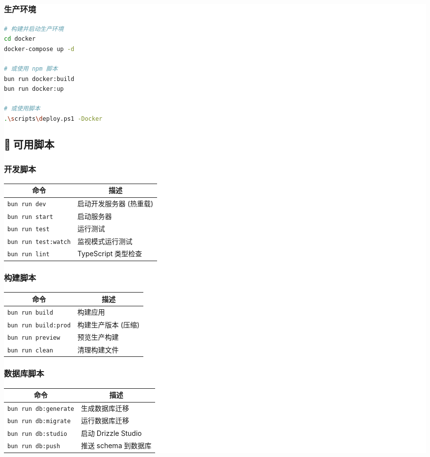 ### 生产环境

```bash
# 构建并启动生产环境
cd docker
docker-compose up -d

# 或使用 npm 脚本
bun run docker:build
bun run docker:up

# 或使用脚本
.\scripts\deploy.ps1 -Docker
```

## 📝 可用脚本

### 开发脚本

| 命令 | 描述 |
|------|------|
| `bun run dev` | 启动开发服务器 (热重载) |
| `bun run start` | 启动服务器 |
| `bun run test` | 运行测试 |
| `bun run test:watch` | 监视模式运行测试 |
| `bun run lint` | TypeScript 类型检查 |

### 构建脚本

| 命令 | 描述 |
|------|------|
| `bun run build` | 构建应用 |
| `bun run build:prod` | 构建生产版本 (压缩) |
| `bun run preview` | 预览生产构建 |
| `bun run clean` | 清理构建文件 |

### 数据库脚本

| 命令 | 描述 |
|------|------|
| `bun run db:generate` | 生成数据库迁移 |
| `bun run db:migrate` | 运行数据库迁移 |
| `bun run db:studio` | 启动 Drizzle Studio |
| `bun run db:push` | 推送 schema 到数据库 |
